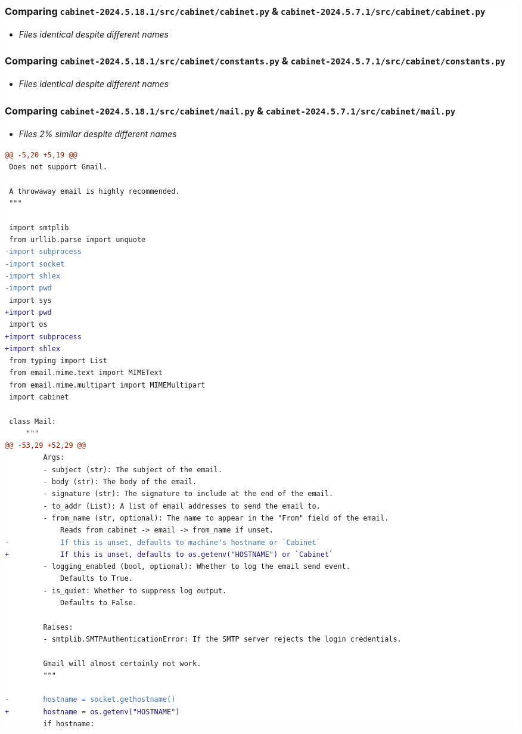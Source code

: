 ### Comparing `cabinet-2024.5.18.1/src/cabinet/cabinet.py` & `cabinet-2024.5.7.1/src/cabinet/cabinet.py`

 * *Files identical despite different names*

### Comparing `cabinet-2024.5.18.1/src/cabinet/constants.py` & `cabinet-2024.5.7.1/src/cabinet/constants.py`

 * *Files identical despite different names*

### Comparing `cabinet-2024.5.18.1/src/cabinet/mail.py` & `cabinet-2024.5.7.1/src/cabinet/mail.py`

 * *Files 2% similar despite different names*

```diff
@@ -5,20 +5,19 @@
 Does not support Gmail.
 
 A throwaway email is highly recommended.
 """
 
 import smtplib
 from urllib.parse import unquote
-import subprocess
-import socket
-import shlex
-import pwd
 import sys
+import pwd
 import os
+import subprocess
+import shlex
 from typing import List
 from email.mime.text import MIMEText
 from email.mime.multipart import MIMEMultipart
 import cabinet
 
 class Mail:
     """
@@ -53,29 +52,29 @@
         Args:
         - subject (str): The subject of the email.
         - body (str): The body of the email.
         - signature (str): The signature to include at the end of the email.
         - to_addr (List): A list of email addresses to send the email to.
         - from_name (str, optional): The name to appear in the "From" field of the email.
             Reads from cabinet -> email -> from_name if unset.
-            If this is unset, defaults to machine's hostname or `Cabinet`
+            If this is unset, defaults to os.getenv("HOSTNAME") or `Cabinet`
         - logging_enabled (bool, optional): Whether to log the email send event.
             Defaults to True.
         - is_quiet: Whether to suppress log output.
             Defaults to False.
 
         Raises:
         - smtplib.SMTPAuthenticationError: If the SMTP server rejects the login credentials.
 
         Gmail will almost certainly not work.
         """
 
-        hostname = socket.gethostname()
+        hostname = os.getenv("HOSTNAME")
         if hostname:
```